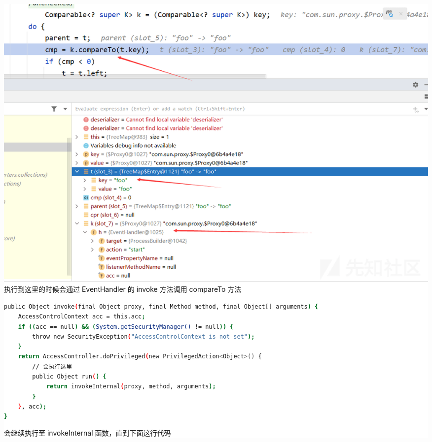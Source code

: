 [![](assets/1701612148-cb706814214f215bbac1d0f31df49d13.png)](https://xzfile.aliyuncs.com/media/upload/picture/20230814212349-ce3d54fc-3aa5-1.png)  
执行到这里的时候会通过 EventHandler 的 invoke 方法调用 compareTo 方法

```bash
public Object invoke(final Object proxy, final Method method, final Object[] arguments) {
    AccessControlContext acc = this.acc;
    if ((acc == null) && (System.getSecurityManager() != null)) {
        throw new SecurityException("AccessControlContext is not set");
    }
    return AccessController.doPrivileged(new PrivilegedAction<Object>() {
        // 会执行这里
        public Object run() {
            return invokeInternal(proxy, method, arguments);
        }
    }, acc);
}
```

会继续执行至 invokeInternal 函数，直到下面这行代码  